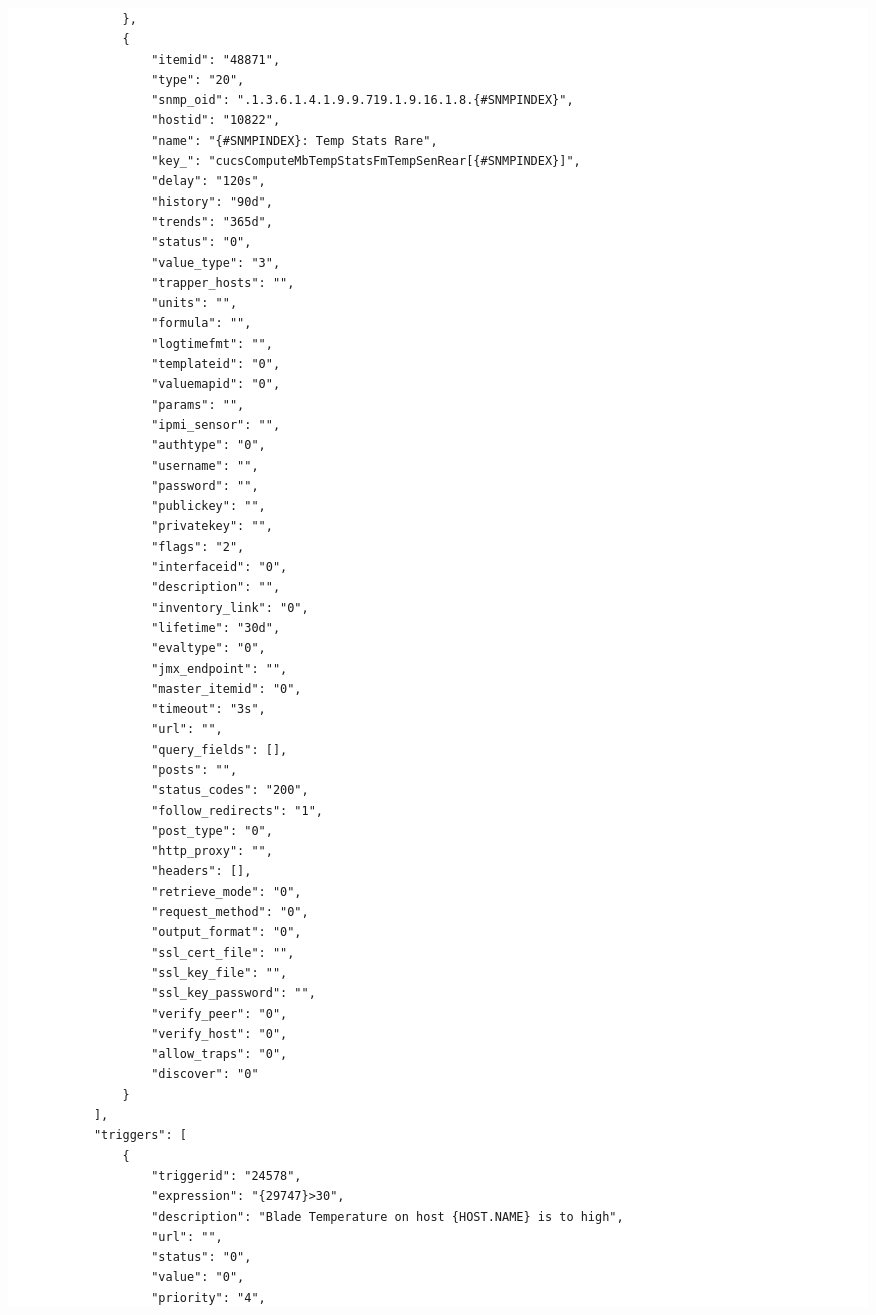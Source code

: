                     },
                    {
                        "itemid": "48871",
                        "type": "20",
                        "snmp_oid": ".1.3.6.1.4.1.9.9.719.1.9.16.1.8.{#SNMPINDEX}",
                        "hostid": "10822",
                        "name": "{#SNMPINDEX}: Temp Stats Rare",
                        "key_": "cucsComputeMbTempStatsFmTempSenRear[{#SNMPINDEX}]",
                        "delay": "120s",
                        "history": "90d",
                        "trends": "365d",
                        "status": "0",
                        "value_type": "3",
                        "trapper_hosts": "",
                        "units": "",
                        "formula": "",
                        "logtimefmt": "",
                        "templateid": "0",
                        "valuemapid": "0",
                        "params": "",
                        "ipmi_sensor": "",
                        "authtype": "0",
                        "username": "",
                        "password": "",
                        "publickey": "",
                        "privatekey": "",
                        "flags": "2",
                        "interfaceid": "0",
                        "description": "",
                        "inventory_link": "0",
                        "lifetime": "30d",
                        "evaltype": "0",
                        "jmx_endpoint": "",
                        "master_itemid": "0",
                        "timeout": "3s",
                        "url": "",
                        "query_fields": [],
                        "posts": "",
                        "status_codes": "200",
                        "follow_redirects": "1",
                        "post_type": "0",
                        "http_proxy": "",
                        "headers": [],
                        "retrieve_mode": "0",
                        "request_method": "0",
                        "output_format": "0",
                        "ssl_cert_file": "",
                        "ssl_key_file": "",
                        "ssl_key_password": "",
                        "verify_peer": "0",
                        "verify_host": "0",
                        "allow_traps": "0",
                        "discover": "0"
                    }
                ],
                "triggers": [
                    {
                        "triggerid": "24578",
                        "expression": "{29747}>30",
                        "description": "Blade Temperature on host {HOST.NAME} is to high",
                        "url": "",
                        "status": "0",
                        "value": "0",
                        "priority": "4",
